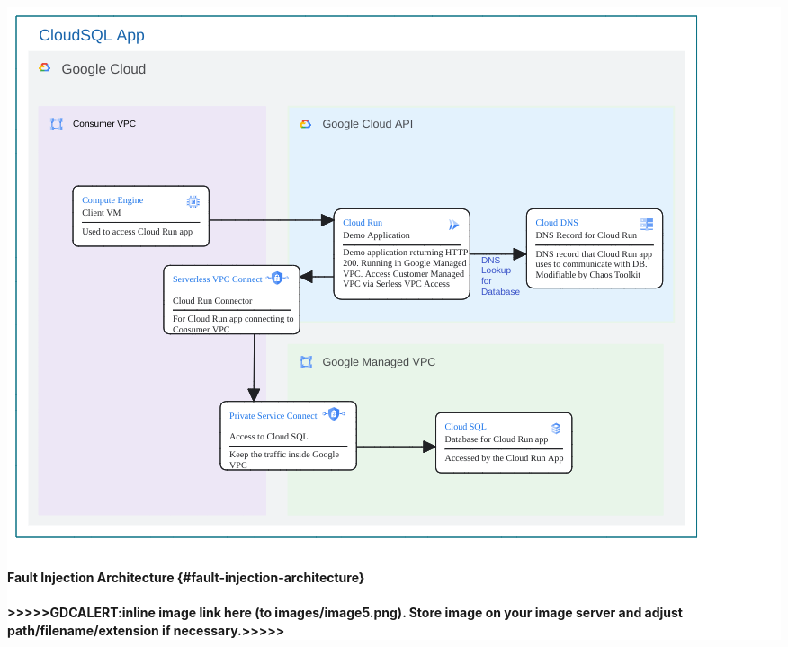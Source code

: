 ![alt_text](images/image4.png "image_tooltip")



#### Fault Injection Architecture {#fault-injection-architecture}

<b>>>>>>GDCALERT:inline image link here (to images/image5.png). Store image on your image server and adjust path/filename/extension if necessary.>>>>></b>